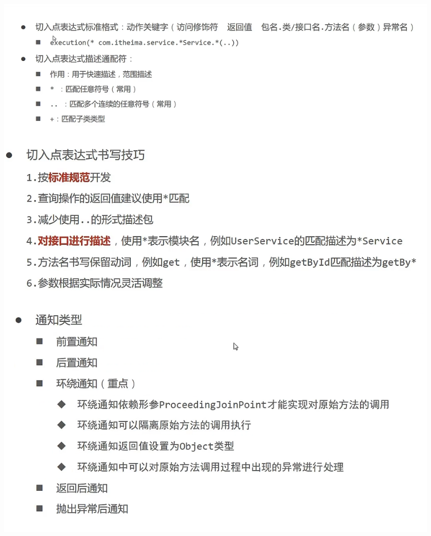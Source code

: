 ![image-20220522115418728](../pic/image-20220522115418728.png)

![image-20220522115458264](../pic/image-20220522115458264.png)

![image-20220522115541040](../pic/image-20220522115541040.png)

